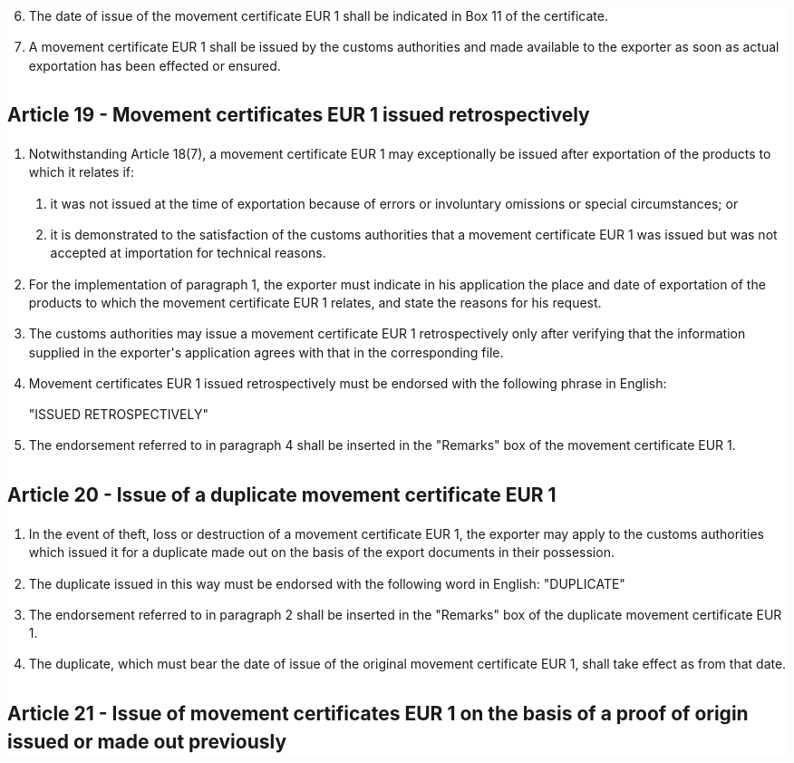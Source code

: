 6. The date of issue of the movement certificate EUR 1 shall be indicated in Box 11 of the certificate.

7. A movement certificate EUR 1 shall be issued by the customs authorities and made available to the exporter as soon as actual exportation has been effected or ensured.



## Article 19 - Movement certificates EUR 1 issued retrospectively

1. Notwithstanding Article 18(7), a movement certificate EUR 1 may exceptionally be issued after exportation of the products to which it relates if:

   1. it was not issued at the time of exportation because of errors or involuntary omissions or special circumstances; or

   2. it is demonstrated to the satisfaction of the customs authorities that a movement certificate EUR 1 was issued but was not accepted at importation for technical reasons.

2. For the implementation of paragraph 1, the exporter must indicate in his application the place and date of exportation of the products to which the movement certificate EUR 1 relates, and state the reasons for his request.

3. The customs authorities may issue a movement certificate EUR 1 retrospectively only after verifying that the information supplied in the exporter's application agrees with that in the corresponding file.

4. Movement certificates EUR 1 issued retrospectively must be endorsed with the following phrase in English:

    "ISSUED RETROSPECTIVELY"

5. The endorsement referred to in paragraph 4 shall be inserted in the "Remarks" box of the movement certificate EUR 1.



## Article 20 - Issue of a duplicate movement certificate EUR 1

1. In the event of theft, loss or destruction of a movement certificate EUR 1, the exporter may apply to the customs authorities which issued it for a duplicate made out on the basis of the export documents in their possession.

2. The duplicate issued in this way must be endorsed with the following word in English: "DUPLICATE"

3. The endorsement referred to in paragraph 2 shall be inserted in the "Remarks" box of the duplicate movement certificate EUR 1.

4. The duplicate, which must bear the date of issue of the original movement certificate EUR 1, shall take effect as from that date.



## Article 21 - Issue of movement certificates EUR 1 on the basis of a proof of origin issued or made out previously
